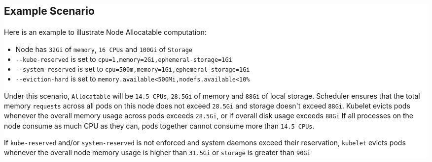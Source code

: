 



## Example Scenario

Here is an example to illustrate Node Allocatable computation:

* Node has `32Gi` of `memory`, `16 CPUs` and `100Gi` of `Storage`
* `--kube-reserved` is set to `cpu=1,memory=2Gi,ephemeral-storage=1Gi`
* `--system-reserved` is set to `cpu=500m,memory=1Gi,ephemeral-storage=1Gi`
* `--eviction-hard` is set to `memory.available<500Mi,nodefs.available<10%`

Under this scenario, `Allocatable` will be `14.5 CPUs`, `28.5Gi` of memory and
`88Gi` of local storage.
Scheduler ensures that the total memory `requests` across all pods on this node does
not exceed `28.5Gi` and storage doesn't exceed `88Gi`.
Kubelet evicts pods whenever the overall memory usage across pods exceeds `28.5Gi`,
or if overall disk usage exceeds `88Gi` If all processes on the node consume as
much CPU as they can, pods together cannot consume more than `14.5 CPUs`.

If `kube-reserved` and/or `system-reserved` is not enforced and system daemons
exceed their reservation, `kubelet` evicts pods whenever the overall node memory
usage is higher than `31.5Gi` or `storage` is greater than `90Gi`

